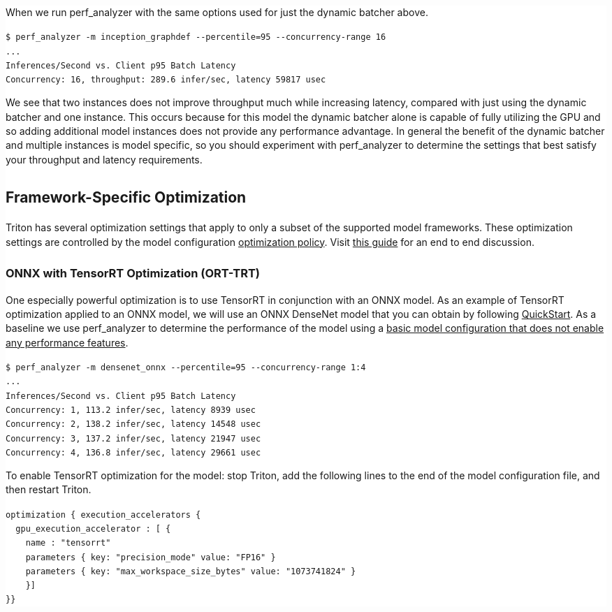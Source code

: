 When we run perf_analyzer with the same options used for just the
dynamic batcher above.

```
$ perf_analyzer -m inception_graphdef --percentile=95 --concurrency-range 16
...
Inferences/Second vs. Client p95 Batch Latency
Concurrency: 16, throughput: 289.6 infer/sec, latency 59817 usec
```

We see that two instances does not improve throughput much while
increasing latency, compared with just using the dynamic batcher and
one instance. This occurs because for this model the dynamic batcher
alone is capable of fully utilizing the GPU and so adding additional
model instances does not provide any performance advantage. In general
the benefit of the dynamic batcher and multiple instances is model
specific, so you should experiment with perf_analyzer to determine the
settings that best satisfy your throughput and latency requirements.

## Framework-Specific Optimization

Triton has several optimization settings that apply to only a subset
of the supported model frameworks. These optimization settings are
controlled by the model configuration [optimization
policy](model_configuration.md#optimization-policy). Visit
[this guide](https://github.com/triton-inference-server/tutorials/tree/main/Conceptual_Guide/Part_4-inference_acceleration)
 for an end to end discussion.

### ONNX with TensorRT Optimization (ORT-TRT)

One especially powerful optimization is to use TensorRT in
conjunction with an ONNX model. As an example of TensorRT optimization
applied to an ONNX model, we will use an ONNX DenseNet model that you
can obtain by following [QuickStart](../getting_started/quickstart.md). As a baseline we
use perf_analyzer to determine the performance of the model using a
[basic model configuration that does not enable any performance
features](../examples/model_repository/densenet_onnx/config.pbtxt).

```
$ perf_analyzer -m densenet_onnx --percentile=95 --concurrency-range 1:4
...
Inferences/Second vs. Client p95 Batch Latency
Concurrency: 1, 113.2 infer/sec, latency 8939 usec
Concurrency: 2, 138.2 infer/sec, latency 14548 usec
Concurrency: 3, 137.2 infer/sec, latency 21947 usec
Concurrency: 4, 136.8 infer/sec, latency 29661 usec
```

To enable TensorRT optimization for the model: stop Triton, add the
following lines to the end of the model configuration file, and then
restart Triton.

```
optimization { execution_accelerators {
  gpu_execution_accelerator : [ {
    name : "tensorrt"
    parameters { key: "precision_mode" value: "FP16" }
    parameters { key: "max_workspace_size_bytes" value: "1073741824" }
    }]
}}
```
